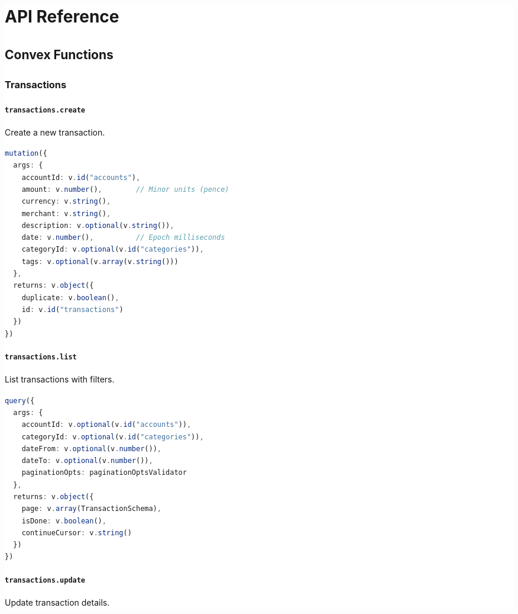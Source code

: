 # API Reference

## Convex Functions

### Transactions

#### `transactions.create`
Create a new transaction.

```typescript
mutation({
  args: {
    accountId: v.id("accounts"),
    amount: v.number(),        // Minor units (pence)
    currency: v.string(),
    merchant: v.string(),
    description: v.optional(v.string()),
    date: v.number(),          // Epoch milliseconds
    categoryId: v.optional(v.id("categories")),
    tags: v.optional(v.array(v.string()))
  },
  returns: v.object({
    duplicate: v.boolean(),
    id: v.id("transactions")
  })
})
```

#### `transactions.list`
List transactions with filters.

```typescript
query({
  args: {
    accountId: v.optional(v.id("accounts")),
    categoryId: v.optional(v.id("categories")),
    dateFrom: v.optional(v.number()),
    dateTo: v.optional(v.number()),
    paginationOpts: paginationOptsValidator
  },
  returns: v.object({
    page: v.array(TransactionSchema),
    isDone: v.boolean(),
    continueCursor: v.string()
  })
})
```

#### `transactions.update`
Update transaction details.
